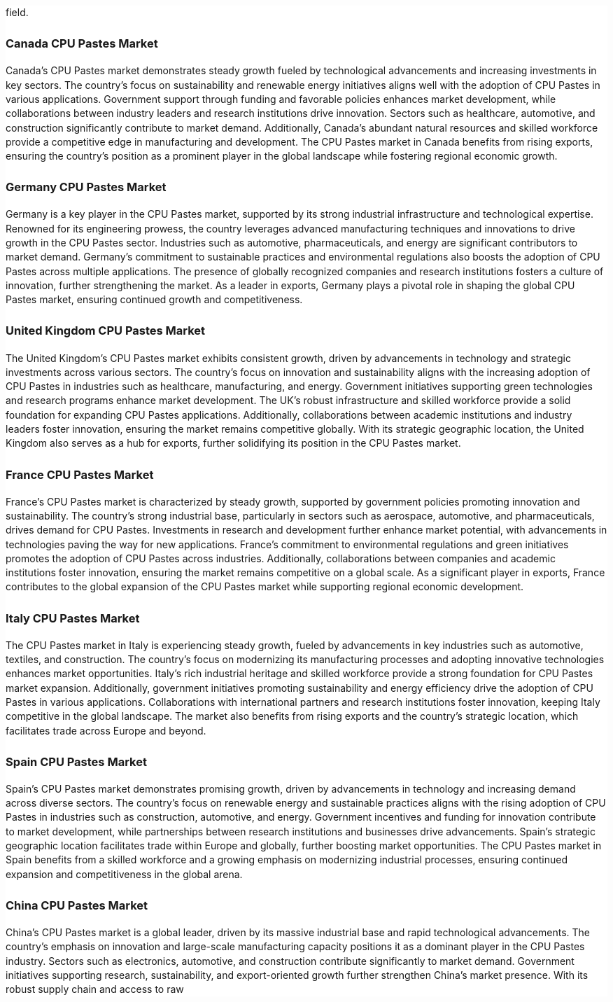 field.</p><h3>Canada CPU Pastes Market</h3><p>Canada&rsquo;s CPU Pastes market demonstrates steady growth fueled by technological advancements and increasing investments in key sectors. The country&rsquo;s focus on sustainability and renewable energy initiatives aligns well with the adoption of CPU Pastes in various applications. Government support through funding and favorable policies enhances market development, while collaborations between industry leaders and research institutions drive innovation. Sectors such as healthcare, automotive, and construction significantly contribute to market demand. Additionally, Canada&rsquo;s abundant natural resources and skilled workforce provide a competitive edge in manufacturing and development. The CPU Pastes market in Canada benefits from rising exports, ensuring the country&rsquo;s position as a prominent player in the global landscape while fostering regional economic growth.</p><h3>Germany CPU Pastes Market</h3><p>Germany is a key player in the CPU Pastes market, supported by its strong industrial infrastructure and technological expertise. Renowned for its engineering prowess, the country leverages advanced manufacturing techniques and innovations to drive growth in the CPU Pastes sector. Industries such as automotive, pharmaceuticals, and energy are significant contributors to market demand. Germany&rsquo;s commitment to sustainable practices and environmental regulations also boosts the adoption of CPU Pastes across multiple applications. The presence of globally recognized companies and research institutions fosters a culture of innovation, further strengthening the market. As a leader in exports, Germany plays a pivotal role in shaping the global CPU Pastes market, ensuring continued growth and competitiveness.</p><h3>United Kingdom CPU Pastes Market</h3><p>The United Kingdom&rsquo;s CPU Pastes market exhibits consistent growth, driven by advancements in technology and strategic investments across various sectors. The country&rsquo;s focus on innovation and sustainability aligns with the increasing adoption of CPU Pastes in industries such as healthcare, manufacturing, and energy. Government initiatives supporting green technologies and research programs enhance market development. The UK&rsquo;s robust infrastructure and skilled workforce provide a solid foundation for expanding CPU Pastes applications. Additionally, collaborations between academic institutions and industry leaders foster innovation, ensuring the market remains competitive globally. With its strategic geographic location, the United Kingdom also serves as a hub for exports, further solidifying its position in the CPU Pastes market.</p><h3>France CPU Pastes Market</h3><p>France&rsquo;s CPU Pastes market is characterized by steady growth, supported by government policies promoting innovation and sustainability. The country&rsquo;s strong industrial base, particularly in sectors such as aerospace, automotive, and pharmaceuticals, drives demand for CPU Pastes. Investments in research and development further enhance market potential, with advancements in technologies paving the way for new applications. France&rsquo;s commitment to environmental regulations and green initiatives promotes the adoption of CPU Pastes across industries. Additionally, collaborations between companies and academic institutions foster innovation, ensuring the market remains competitive on a global scale. As a significant player in exports, France contributes to the global expansion of the CPU Pastes market while supporting regional economic development.</p><h3>Italy CPU Pastes Market</h3><p>The CPU Pastes market in Italy is experiencing steady growth, fueled by advancements in key industries such as automotive, textiles, and construction. The country&rsquo;s focus on modernizing its manufacturing processes and adopting innovative technologies enhances market opportunities. Italy&rsquo;s rich industrial heritage and skilled workforce provide a strong foundation for CPU Pastes market expansion. Additionally, government initiatives promoting sustainability and energy efficiency drive the adoption of CPU Pastes in various applications. Collaborations with international partners and research institutions foster innovation, keeping Italy competitive in the global landscape. The market also benefits from rising exports and the country&rsquo;s strategic location, which facilitates trade across Europe and beyond.</p><h3>Spain CPU Pastes Market</h3><p>Spain&rsquo;s CPU Pastes market demonstrates promising growth, driven by advancements in technology and increasing demand across diverse sectors. The country&rsquo;s focus on renewable energy and sustainable practices aligns with the rising adoption of CPU Pastes in industries such as construction, automotive, and energy. Government incentives and funding for innovation contribute to market development, while partnerships between research institutions and businesses drive advancements. Spain&rsquo;s strategic geographic location facilitates trade within Europe and globally, further boosting market opportunities. The CPU Pastes market in Spain benefits from a skilled workforce and a growing emphasis on modernizing industrial processes, ensuring continued expansion and competitiveness in the global arena.</p><h3>China CPU Pastes Market</h3><p>China&rsquo;s CPU Pastes market is a global leader, driven by its massive industrial base and rapid technological advancements. The country&rsquo;s emphasis on innovation and large-scale manufacturing capacity positions it as a dominant player in the CPU Pastes industry. Sectors such as electronics, automotive, and construction contribute significantly to market demand. Government initiatives supporting research, sustainability, and export-oriented growth further strengthen China&rsquo;s market presence. With its robust supply chain and access to raw